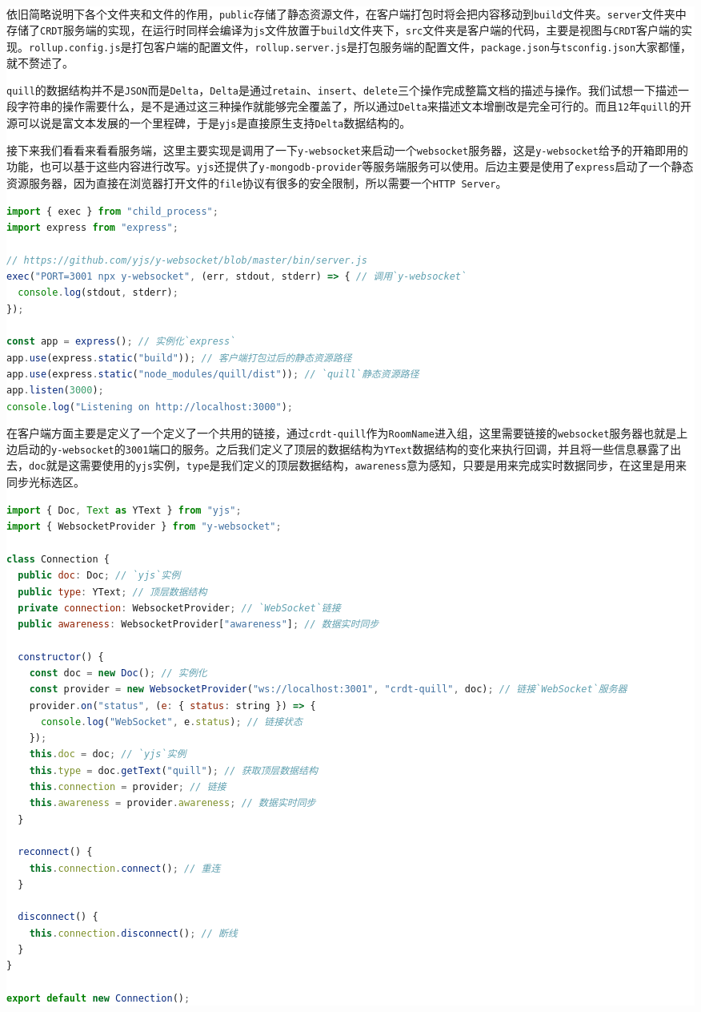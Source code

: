 依旧简略说明下各个文件夹和文件的作用，`public`存储了静态资源文件，在客户端打包时将会把内容移动到`build`文件夹。`server`文件夹中存储了`CRDT`服务端的实现，在运行时同样会编译为`js`文件放置于`build`文件夹下，`src`文件夹是客户端的代码，主要是视图与`CRDT`客户端的实现。`rollup.config.js`是打包客户端的配置文件，`rollup.server.js`是打包服务端的配置文件，`package.json`与`tsconfig.json`大家都懂，就不赘述了。

`quill`的数据结构并不是`JSON`而是`Delta`，`Delta`是通过`retain`、`insert`、`delete`三个操作完成整篇文档的描述与操作。我们试想一下描述一段字符串的操作需要什么，是不是通过这三种操作就能够完全覆盖了，所以通过`Delta`来描述文本增删改是完全可行的。而且`12`年`quill`的开源可以说是富文本发展的一个里程碑，于是`yjs`是直接原生支持`Delta`数据结构的。

接下来我们看看来看看服务端，这里主要实现是调用了一下`y-websocket`来启动一个`websocket`服务器，这是`y-websocket`给予的开箱即用的功能，也可以基于这些内容进行改写。`yjs`还提供了`y-mongodb-provider`等服务端服务可以使用。后边主要是使用了`express`启动了一个静态资源服务器，因为直接在浏览器打开文件的`file`协议有很多的安全限制，所以需要一个`HTTP Server`。

```js
import { exec } from "child_process";
import express from "express";

// https://github.com/yjs/y-websocket/blob/master/bin/server.js
exec("PORT=3001 npx y-websocket", (err, stdout, stderr) => { // 调用`y-websocket`
  console.log(stdout, stderr);
});

const app = express(); // 实例化`express`
app.use(express.static("build")); // 客户端打包过后的静态资源路径
app.use(express.static("node_modules/quill/dist")); // `quill`静态资源路径
app.listen(3000);
console.log("Listening on http://localhost:3000");
```

在客户端方面主要是定义了一个定义了一个共用的链接，通过`crdt-quill`作为`RoomName`进入组，这里需要链接的`websocket`服务器也就是上边启动的`y-websocket`的`3001`端口的服务。之后我们定义了顶层的数据结构为`YText`数据结构的变化来执行回调，并且将一些信息暴露了出去，`doc`就是这需要使用的`yjs`实例，`type`是我们定义的顶层数据结构，`awareness`意为感知，只要是用来完成实时数据同步，在这里是用来同步光标选区。

```js
import { Doc, Text as YText } from "yjs";
import { WebsocketProvider } from "y-websocket";

class Connection {
  public doc: Doc; // `yjs`实例
  public type: YText; // 顶层数据结构
  private connection: WebsocketProvider; // `WebSocket`链接
  public awareness: WebsocketProvider["awareness"]; // 数据实时同步

  constructor() {
    const doc = new Doc(); // 实例化
    const provider = new WebsocketProvider("ws://localhost:3001", "crdt-quill", doc); // 链接`WebSocket`服务器
    provider.on("status", (e: { status: string }) => {
      console.log("WebSocket", e.status); // 链接状态
    });
    this.doc = doc; // `yjs`实例
    this.type = doc.getText("quill"); // 获取顶层数据结构
    this.connection = provider; // 链接
    this.awareness = provider.awareness; // 数据实时同步
  }

  reconnect() {
    this.connection.connect(); // 重连
  }

  disconnect() {
    this.connection.disconnect(); // 断线
  }
}

export default new Connection();
```
